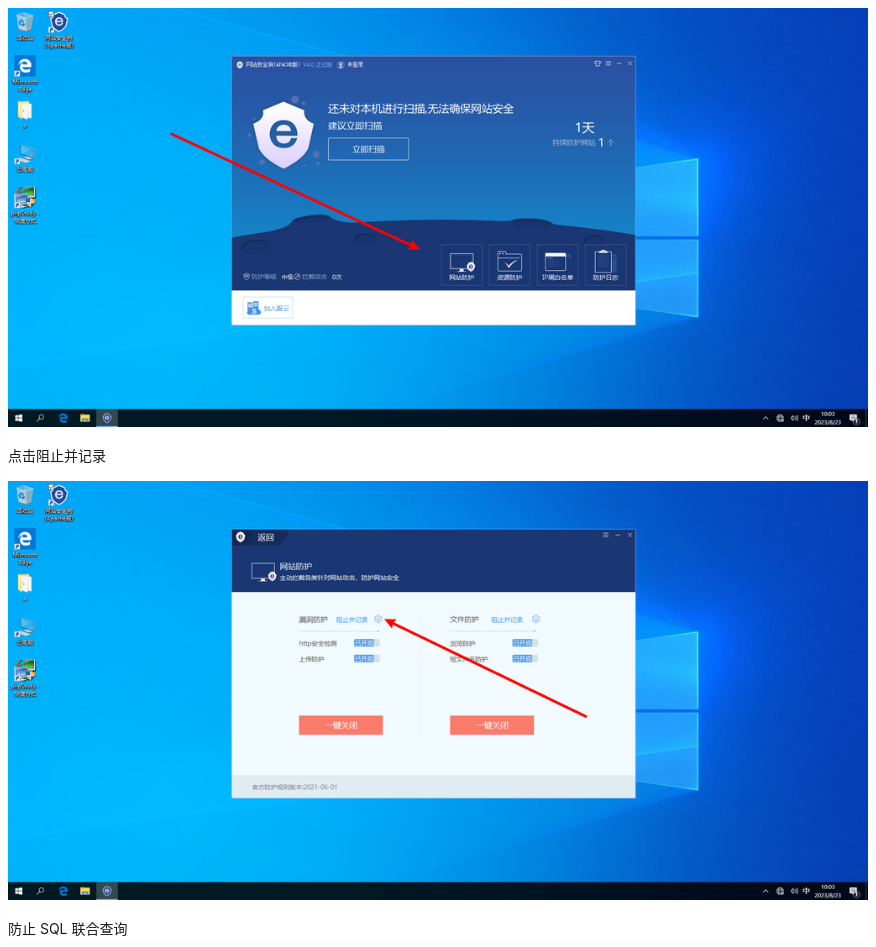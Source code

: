![点击网站防护](./../../../../images/SQL%20%E6%B3%A8%E5%85%A5%E5%85%8D%E6%9D%80/%E7%82%B9%E5%87%BB%E7%BD%91%E7%AB%99%E9%98%B2%E6%8A%A4.png)

点击阻止并记录

![点击阻止并记录](./../../../../images/SQL%20%E6%B3%A8%E5%85%A5%E5%85%8D%E6%9D%80/%E7%82%B9%E5%87%BB%E9%98%BB%E6%AD%A2%E5%B9%B6%E8%AE%B0%E5%BD%95.png)

防止 SQL 联合查询
